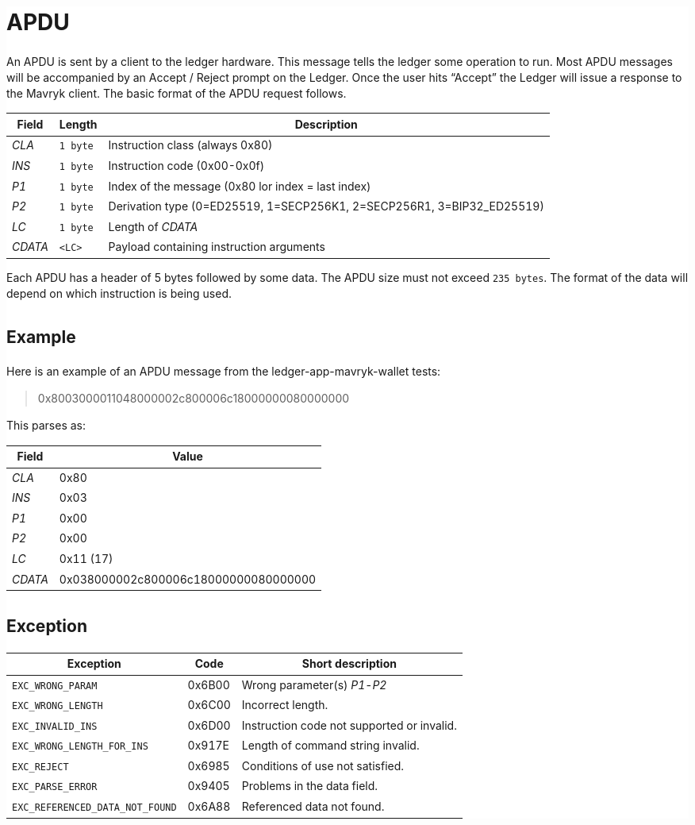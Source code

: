# APDU

An APDU is sent by a client to the ledger hardware. This message tells
the ledger some operation to run. Most APDU messages will be
accompanied by an Accept / Reject prompt on the Ledger. Once the user
hits “Accept” the Ledger will issue a response to the Mavryk client.
The basic format of the APDU request follows.

| Field   | Length   | Description                                                            |
|---------|----------|------------------------------------------------------------------------|
| *CLA*   | `1 byte` | Instruction class (always 0x80)                                        |
| *INS*   | `1 byte` | Instruction code (0x00-0x0f)                                           |
| *P1*    | `1 byte` | Index of the message (0x80 lor index = last index)                     |
| *P2*    | `1 byte` | Derivation type (0=ED25519, 1=SECP256K1, 2=SECP256R1, 3=BIP32_ED25519) |
| *LC*    | `1 byte` | Length of *CDATA*                                                      |
| *CDATA* | `<LC>`   | Payload containing instruction arguments                               |

Each APDU has a header of 5 bytes followed by some data. The APDU size
must not exceed `235 bytes`. The format of the data will depend on
which instruction is being used.

## Example

Here is an example of an APDU message from the ledger-app-mavryk-wallet
tests:

> 0x8003000011048000002c800006c18000000080000000

This parses as:

| Field   | Value                                |
|---------|--------------------------------------|
| *CLA*   | 0x80                                 |
| *INS*   | 0x03                                 |
| *P1*    | 0x00                                 |
| *P2*    | 0x00                                 |
| *LC*    | 0x11 (17)                            |
| *CDATA* | 0x038000002c800006c18000000080000000 |

## Exception

| Exception                       | Code   | Short description                                        |
|---------------------------------|--------|----------------------------------------------------------|
| `EXC_WRONG_PARAM`               | 0x6B00 | Wrong parameter(s) *P1*-*P2*                             |
| `EXC_WRONG_LENGTH`              | 0x6C00 | Incorrect length.                                        |
| `EXC_INVALID_INS`               | 0x6D00 | Instruction code not supported or invalid.               |
| `EXC_WRONG_LENGTH_FOR_INS`      | 0x917E | Length of command string invalid.                        |
| `EXC_REJECT`                    | 0x6985 | Conditions of use not satisfied.                         |
| `EXC_PARSE_ERROR`               | 0x9405 | Problems in the data field.                              |
| `EXC_REFERENCED_DATA_NOT_FOUND` | 0x6A88 | Referenced data not found.                               |